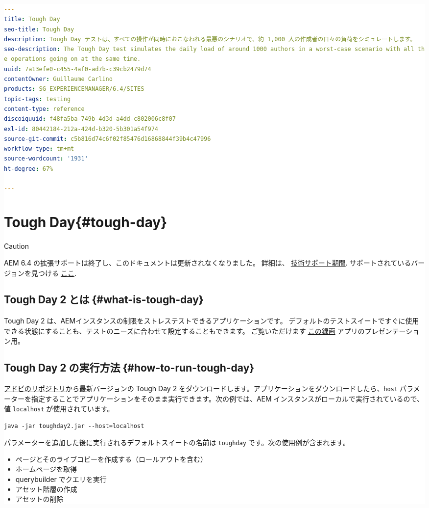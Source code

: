 ```yaml
---
title: Tough Day
seo-title: Tough Day
description: Tough Day テストは、すべての操作が同時におこなわれる最悪のシナリオで、約 1,000 人の作成者の日々の負荷をシミュレートします。
seo-description: The Tough Day test simulates the daily load of around 1000 authors in a worst-case scenario with all the operations going on at the same time.
uuid: 7a13efe0-c455-4af0-ad7b-c39cb2479d74
contentOwner: Guillaume Carlino
products: SG_EXPERIENCEMANAGER/6.4/SITES
topic-tags: testing
content-type: reference
discoiquuid: f48fa5ba-749b-4d3d-a4dd-c802006c8f07
exl-id: 80442184-212a-424d-b320-5b301a54f974
source-git-commit: c5b816d74c6f02f85476d16868844f39b4c47996
workflow-type: tm+mt
source-wordcount: '1931'
ht-degree: 67%

---
```


# Tough Day{#tough-day}

>[!CAUTION]
>
>AEM 6.4 の拡張サポートは終了し、このドキュメントは更新されなくなりました。 詳細は、 [技術サポート期間](https://helpx.adobe.com/jp/support/programs/eol-matrix.html). サポートされているバージョンを見つける [ここ](https://experienceleague.adobe.com/docs/?lang=ja).

## Tough Day 2 とは {#what-is-tough-day}

Tough Day 2 は、AEMインスタンスの制限をストレステストできるアプリケーションです。 デフォルトのテストスイートですぐに使用できる状態にすることも、テストのニーズに合わせて設定することもできます。 ご覧いただけます [この録画](https://experienceleague.adobe.com/docs/experience-manager-gems-events/gems/gems2017/aem-toughday2-stress-testing-benchmarking-tool.html?lang=ja) アプリのプレゼンテーション用。

## Tough Day 2 の実行方法 {#how-to-run-tough-day}

[アドビのリポジトリ](https://repo1.maven.org/maven2/com/adobe/qe/toughday2/)から最新バージョンの Tough Day 2 をダウンロードします。アプリケーションをダウンロードしたら、`host` パラメーターを指定することでアプリケーションをそのまま実行できます。次の例では、AEM インスタンスがローカルで実行されているので、値 `localhost` が使用されています。

```xml
java -jar toughday2.jar --host=localhost
```

パラメーターを追加した後に実行されるデフォルトスイートの名前は `toughday` です。次の使用例が含まれます。

* ページとそのライブコピーを作成する（ロールアウトを含む）
* ホームページを取得
* querybuilder でクエリを実行
* アセット階層の作成
* アセットの削除
